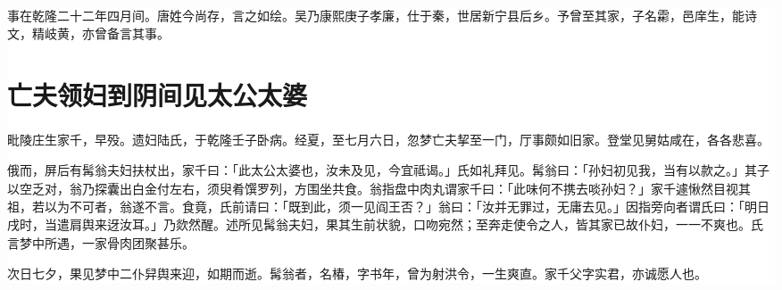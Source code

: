 事在乾隆二十二年四月间。唐姓今尚存，言之如绘。吴乃康熙庚子孝廉，仕于秦，世居新宁县后乡。予曾至其家，子名霦，邑庠生，能诗文，精岐黄，亦曾备言其事。

# 亡夫领妇到阴间见太公太婆

毗陵庄生家千，早殁。遗妇陆氏，于乾隆壬子卧病。经夏，至七月六日，忽梦亡夫挈至一门，厅事颇如旧家。登堂见舅姑咸在，各各悲喜。

俄而，屏后有髯翁夫妇扶杖出，家千曰：「此太公太婆也，汝未及见，今宜祗谒。」氏如礼拜见。髯翁曰：「孙妇初见我，当有以款之。」其子以空乏对，翁乃探囊出白金付左右，须臾肴馔罗列，方围坐共食。翁指盘中肉丸谓家千曰：「此味何不携去啖孙妇？」家千遽愀然目视其祖，若以为不可者，翁遂不言。食竟，氏前请曰：「既到此，须一见阎王否？」翁曰：「汝并无罪过，无庸去见。」因指旁向者谓氏曰：「明日戌时，当遣肩舆来迓汝耳。」乃欻然醒。述所见髯翁夫妇，果其生前状貌，口吻宛然；至奔走使令之人，皆其家已故仆妇，一一不爽也。氏言梦中所遇，一家骨肉团聚甚乐。

次日七夕，果见梦中二仆舁舆来迎，如期而逝。髯翁者，名椿，字书年，曾为射洪令，一生爽直。家千父字实君，亦诚愿人也。
